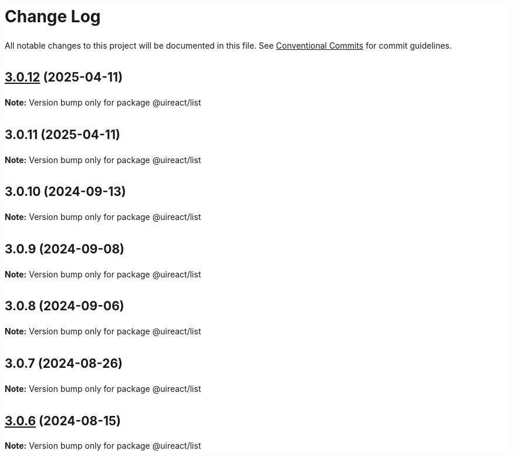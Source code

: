 # Change Log

All notable changes to this project will be documented in this file.
See [Conventional Commits](https://conventionalcommits.org) for commit guidelines.

## [3.0.12](https://github.com/inavac182/uireact/compare/@uireact/list@3.0.11...@uireact/list@3.0.12) (2025-04-11)

**Note:** Version bump only for package @uireact/list





## 3.0.11 (2025-04-11)

**Note:** Version bump only for package @uireact/list





## 3.0.10 (2024-09-13)

**Note:** Version bump only for package @uireact/list





## 3.0.9 (2024-09-08)

**Note:** Version bump only for package @uireact/list





## 3.0.8 (2024-09-06)

**Note:** Version bump only for package @uireact/list





## 3.0.7 (2024-08-26)

**Note:** Version bump only for package @uireact/list





## [3.0.6](https://github.com/inavac182/uireact/compare/@uireact/list@3.0.5...@uireact/list@3.0.6) (2024-08-15)

**Note:** Version bump only for package @uireact/list

